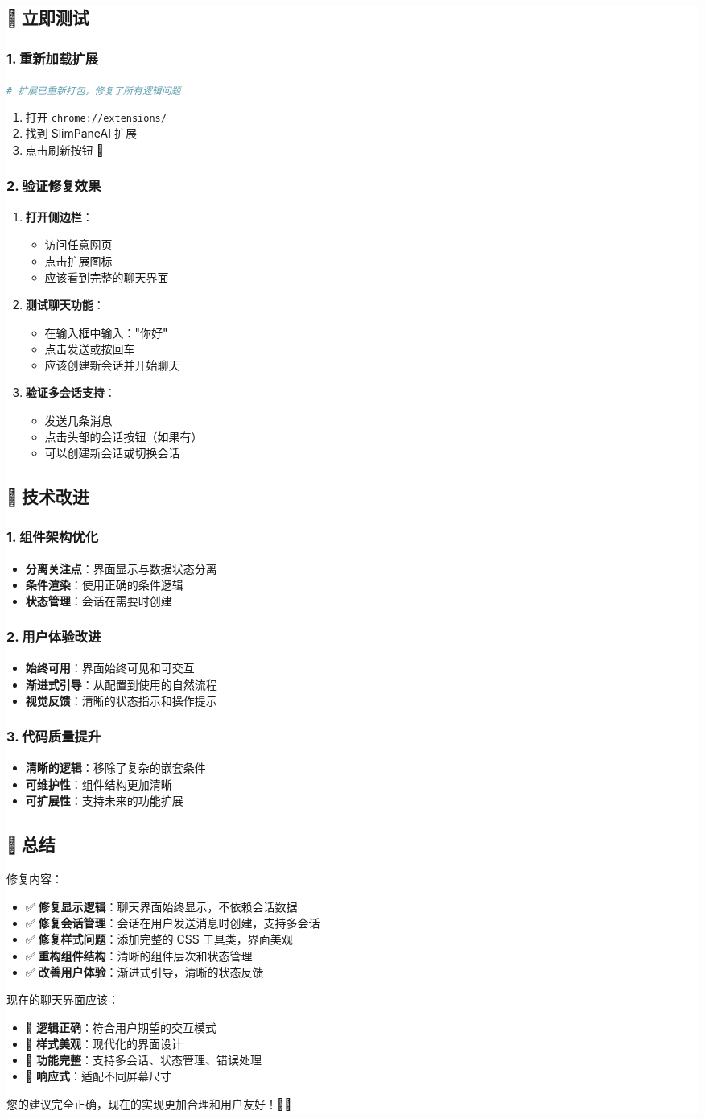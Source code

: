 ## 🚀 立即测试

### 1. 重新加载扩展
```bash
# 扩展已重新打包，修复了所有逻辑问题
```

1. 打开 `chrome://extensions/`
2. 找到 SlimPaneAI 扩展
3. 点击刷新按钮 🔄

### 2. 验证修复效果
1. **打开侧边栏**：
   - 访问任意网页
   - 点击扩展图标
   - 应该看到完整的聊天界面

2. **测试聊天功能**：
   - 在输入框中输入："你好"
   - 点击发送或按回车
   - 应该创建新会话并开始聊天

3. **验证多会话支持**：
   - 发送几条消息
   - 点击头部的会话按钮（如果有）
   - 可以创建新会话或切换会话

## 🎯 技术改进

### 1. 组件架构优化
- **分离关注点**：界面显示与数据状态分离
- **条件渲染**：使用正确的条件逻辑
- **状态管理**：会话在需要时创建

### 2. 用户体验改进
- **始终可用**：界面始终可见和可交互
- **渐进式引导**：从配置到使用的自然流程
- **视觉反馈**：清晰的状态指示和操作提示

### 3. 代码质量提升
- **清晰的逻辑**：移除了复杂的嵌套条件
- **可维护性**：组件结构更加清晰
- **可扩展性**：支持未来的功能扩展

## 🎉 总结

修复内容：
- ✅ **修复显示逻辑**：聊天界面始终显示，不依赖会话数据
- ✅ **修复会话管理**：会话在用户发送消息时创建，支持多会话
- ✅ **修复样式问题**：添加完整的 CSS 工具类，界面美观
- ✅ **重构组件结构**：清晰的组件层次和状态管理
- ✅ **改善用户体验**：渐进式引导，清晰的状态反馈

现在的聊天界面应该：
- 🎯 **逻辑正确**：符合用户期望的交互模式
- 🎨 **样式美观**：现代化的界面设计
- 🚀 **功能完整**：支持多会话、状态管理、错误处理
- 📱 **响应式**：适配不同屏幕尺寸

您的建议完全正确，现在的实现更加合理和用户友好！🚀✨
